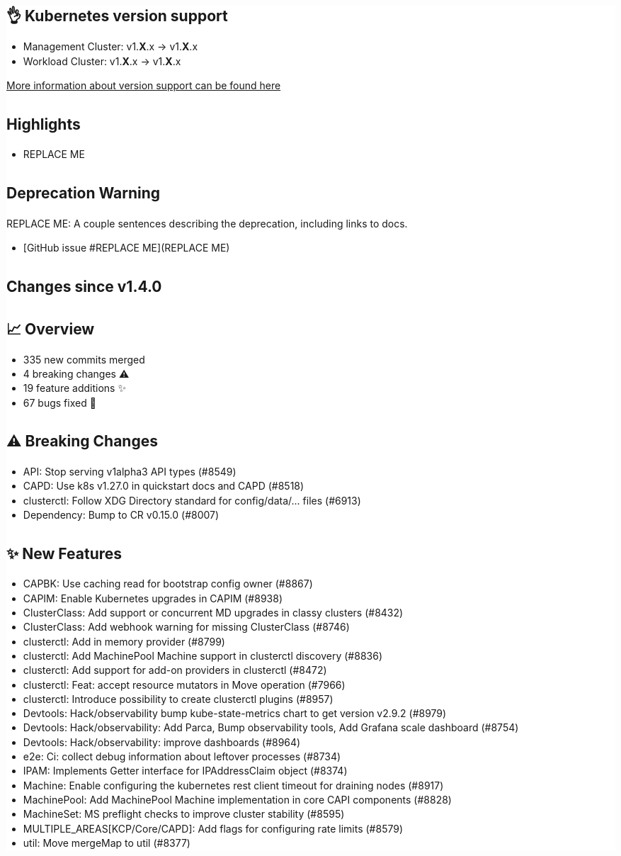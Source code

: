 ## 👌 Kubernetes version support

- Management Cluster: v1.**X**.x -> v1.**X**.x
- Workload Cluster: v1.**X**.x -> v1.**X**.x

[More information about version support can be found here](https://cluster-api.sigs.k8s.io/reference/versions.html)

## Highlights

* REPLACE ME

## Deprecation Warning

REPLACE ME: A couple sentences describing the deprecation, including links to docs.

* [GitHub issue #REPLACE ME](REPLACE ME)

## Changes since v1.4.0
## :chart_with_upwards_trend: Overview
- 335 new commits merged
- 4 breaking changes :warning:
- 19 feature additions ✨
- 67 bugs fixed 🐛

## :warning: Breaking Changes
- API: Stop serving v1alpha3 API types (#8549)
- CAPD: Use k8s v1.27.0 in quickstart docs and CAPD (#8518)
- clusterctl: Follow XDG Directory standard for config/data/... files (#6913)
- Dependency: Bump to CR v0.15.0 (#8007)

## :sparkles: New Features
- CAPBK: Use caching read for bootstrap config owner (#8867)
- CAPIM: Enable Kubernetes upgrades in CAPIM (#8938)
- ClusterClass: Add support or concurrent MD upgrades in classy clusters (#8432)
- ClusterClass: Add webhook warning for missing ClusterClass (#8746)
- clusterctl: Add in memory provider (#8799)
- clusterctl: Add MachinePool Machine support in clusterctl discovery (#8836)
- clusterctl: Add support for add-on providers in clusterctl (#8472)
- clusterctl: Feat: accept resource mutators in Move operation (#7966)
- clusterctl: Introduce possibility to create clusterctl plugins (#8957)
- Devtools: Hack/observability bump kube-state-metrics chart to get version v2.9.2 (#8979)
- Devtools: Hack/observability: Add Parca, Bump observability tools, Add Grafana scale dashboard (#8754)
- Devtools: Hack/observability: improve dashboards (#8964)
- e2e: Ci: collect debug information about leftover processes (#8734)
- IPAM: Implements Getter interface for IPAddressClaim object (#8374)
- Machine: Enable configuring the kubernetes rest client timeout for draining nodes (#8917)
- MachinePool: Add MachinePool Machine implementation in core CAPI components (#8828)
- MachineSet: MS preflight checks to improve cluster stability (#8595)
- MULTIPLE_AREAS[KCP/Core/CAPD]: Add flags for configuring rate limits (#8579)
- util: Move mergeMap to util (#8377)
